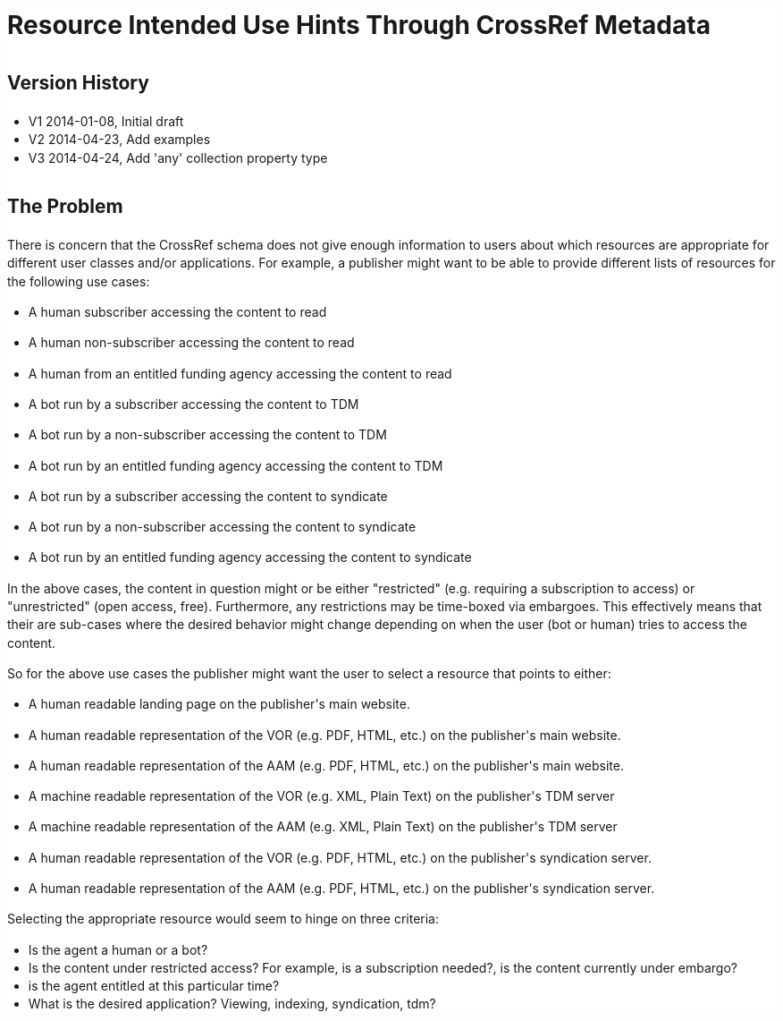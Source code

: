 
# Resource Intended Use Hints Through CrossRef Metadata

## Version History

- V1 2014-01-08, Initial draft
- V2 2014-04-23, Add examples
- V3 2014-04-24, Add 'any' collection property type

## The Problem

There is concern that the CrossRef schema does not give enough information to users about which resources are appropriate for different user classes and/or applications. For example, a publisher might want to be able to provide different lists of resources for the following use cases:

- A human subscriber accessing the content to read
- A human non-subscriber accessing the content to read
- A human from an entitled funding agency accessing the content to read

- A bot run by a subscriber accessing the content to TDM
- A bot run by a non-subscriber accessing the content to TDM
- A bot run by an entitled funding agency accessing the content to TDM

- A bot run by a subscriber accessing the content to syndicate
- A bot run by a non-subscriber accessing the content to syndicate
- A bot run by an entitled funding agency accessing the content to syndicate

In the above cases, the content in question might or be either "restricted" (e.g.  requiring a subscription to access) or "unrestricted" (open access, free). Furthermore, any restrictions may be time-boxed via embargoes. This effectively means that their are sub-cases where the desired behavior might change depending on when the user (bot or human) tries to access the content.

 So for the above use cases the publisher might want the user to select a resource that points to either:

- A human readable landing page on the publisher's main website.
- A human readable representation of the VOR (e.g. PDF, HTML, etc.) on the publisher's main website.
- A human readable representation of the AAM (e.g. PDF, HTML, etc.) on the publisher's main website.

- A machine readable representation of the VOR (e.g. XML, Plain Text) on the publisher's TDM server
- A machine readable representation of the AAM (e.g. XML, Plain Text) on the publisher's TDM server

- A human readable representation of the VOR (e.g. PDF, HTML, etc.) on the publisher's syndication server.
- A human readable representation of the AAM (e.g. PDF, HTML, etc.) on the publisher's syndication server.


Selecting the appropriate resource would seem to hinge on three criteria:

- Is the agent a human or a bot?
- Is the content under restricted access? For example, is a subscription needed?, is the content currently under embargo?
- is the agent entitled at this particular time?
- What is the desired application? Viewing, indexing, syndication, tdm?
